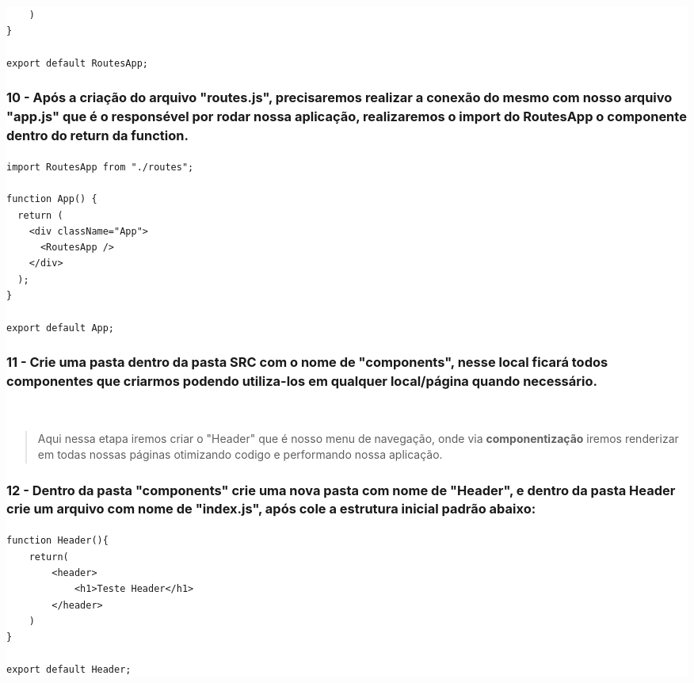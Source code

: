 ```
    )
}

export default RoutesApp;
```

### 10 - Após a criação do arquivo "routes.js", precisaremos realizar a conexão do mesmo com nosso arquivo "app.js" que é o responsével por rodar nossa aplicação, realizaremos o import do RoutesApp o componente dentro do return da function.

```
import RoutesApp from "./routes";

function App() {
  return (
    <div className="App">
      <RoutesApp />
    </div>
  );
}

export default App;
```

### 11 - Crie uma pasta dentro da pasta SRC com o nome de "components", nesse local ficará todos componentes que criarmos podendo utiliza-los em qualquer local/página quando necessário.
<br>

> Aqui nessa etapa iremos criar o "Header" que é nosso menu de navegação, onde via **componentização** iremos renderizar em todas nossas páginas otimizando codigo e performando nossa aplicação.

### 12 - Dentro da pasta "components" crie uma nova pasta com nome de "Header", e dentro da pasta Header crie um arquivo com nome de "index.js", após cole a estrutura inicial padrão abaixo:

```
function Header(){
    return(
        <header>
            <h1>Teste Header</h1>
        </header>
    )
}

export default Header;
```

